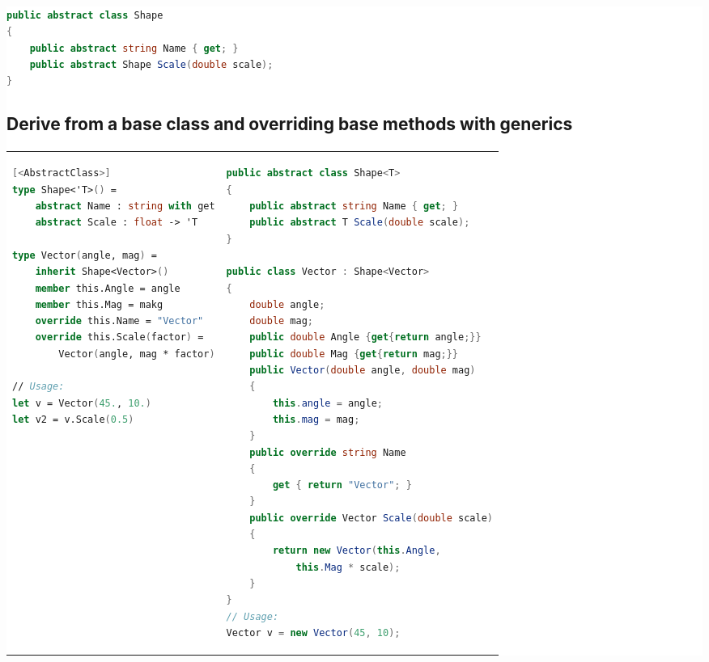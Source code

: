 ```csharp
public abstract class Shape
{
    public abstract string Name { get; }
    public abstract Shape Scale(double scale);
}
```

</td></tr></table>


## Derive from a base class and overriding base methods with generics

<table><tr><td valign="top">

```fsharp
[<AbstractClass>]
type Shape<'T>() =
    abstract Name : string with get
    abstract Scale : float -> 'T
   
type Vector(angle, mag) =
    inherit Shape<Vector>()
    member this.Angle = angle
    member this.Mag = makg
    override this.Name = "Vector"
    override this.Scale(factor) =
        Vector(angle, mag * factor)
 
// Usage:
let v = Vector(45., 10.)
let v2 = v.Scale(0.5)
```

</td><td valign="top">

```csharp
public abstract class Shape<T>
{
    public abstract string Name { get; }
    public abstract T Scale(double scale);
}
 
public class Vector : Shape<Vector>
{
    double angle;
    double mag;
    public double Angle {get{return angle;}}
    public double Mag {get{return mag;}}
    public Vector(double angle, double mag)
    {
        this.angle = angle;
        this.mag = mag;
    }
    public override string Name
    {
        get { return "Vector"; }
    }
    public override Vector Scale(double scale)
    {
        return new Vector(this.Angle,
            this.Mag * scale);
    }
}
// Usage:
Vector v = new Vector(45, 10);
```